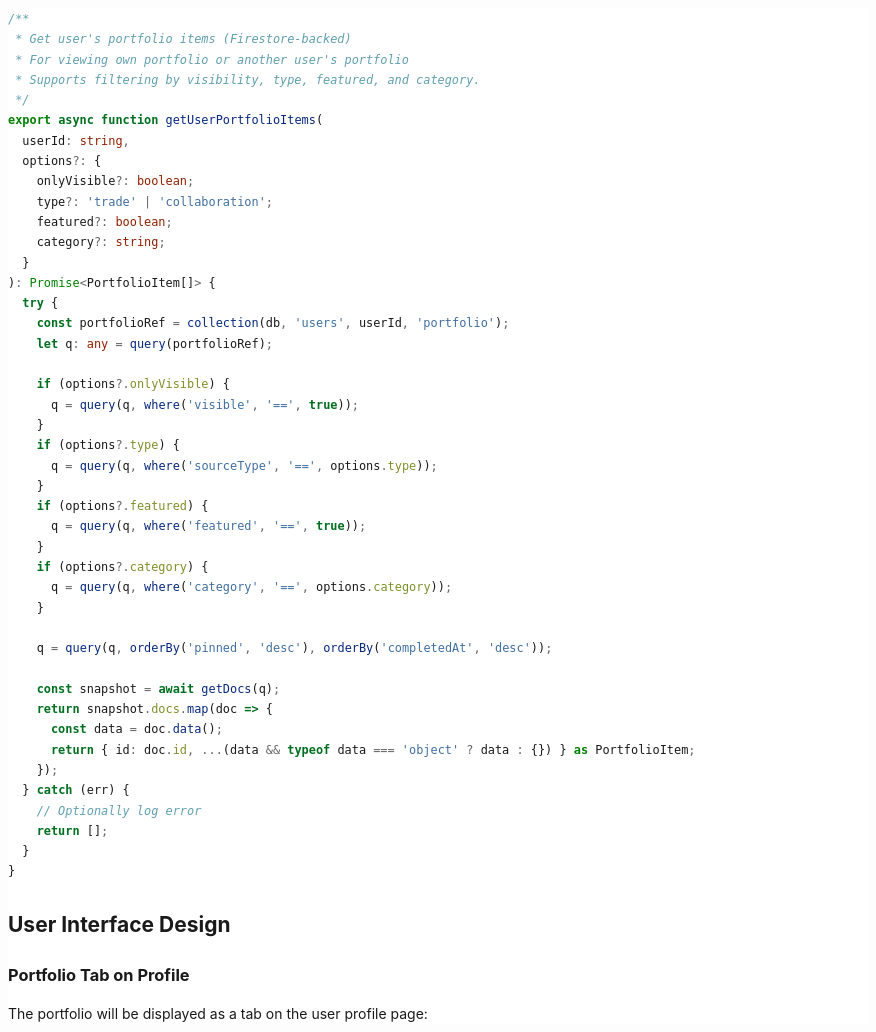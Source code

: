 ```typescript
/**
 * Get user's portfolio items (Firestore-backed)
 * For viewing own portfolio or another user's portfolio
 * Supports filtering by visibility, type, featured, and category.
 */
export async function getUserPortfolioItems(
  userId: string,
  options?: {
    onlyVisible?: boolean;
    type?: 'trade' | 'collaboration';
    featured?: boolean;
    category?: string;
  }
): Promise<PortfolioItem[]> {
  try {
    const portfolioRef = collection(db, 'users', userId, 'portfolio');
    let q: any = query(portfolioRef);

    if (options?.onlyVisible) {
      q = query(q, where('visible', '==', true));
    }
    if (options?.type) {
      q = query(q, where('sourceType', '==', options.type));
    }
    if (options?.featured) {
      q = query(q, where('featured', '==', true));
    }
    if (options?.category) {
      q = query(q, where('category', '==', options.category));
    }

    q = query(q, orderBy('pinned', 'desc'), orderBy('completedAt', 'desc'));

    const snapshot = await getDocs(q);
    return snapshot.docs.map(doc => {
      const data = doc.data();
      return { id: doc.id, ...(data && typeof data === 'object' ? data : {}) } as PortfolioItem;
    });
  } catch (err) {
    // Optionally log error
    return [];
  }
}
```

## User Interface Design

### Portfolio Tab on Profile

The portfolio will be displayed as a tab on the user profile page:

